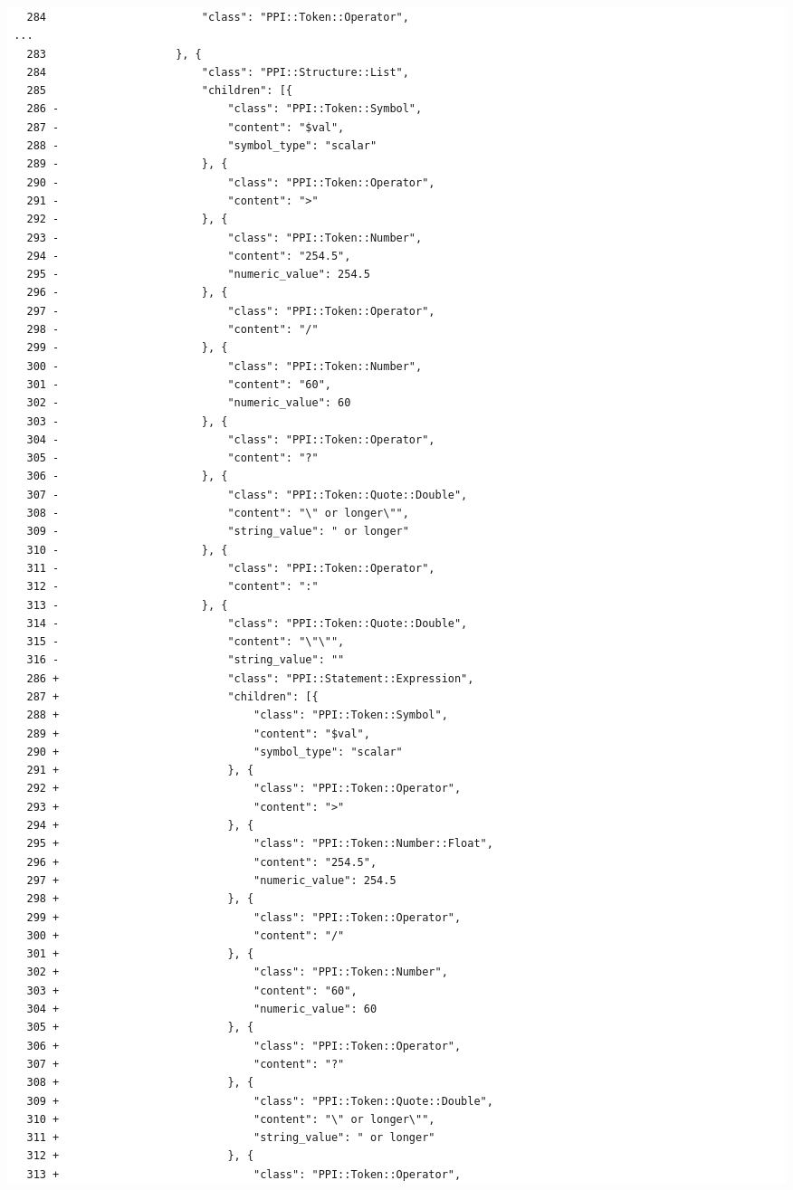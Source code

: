        284                        "class": "PPI::Token::Operator",
     ...
       283                    }, {
       284                        "class": "PPI::Structure::List",
       285                        "children": [{
       286 -                          "class": "PPI::Token::Symbol",
       287 -                          "content": "$val",
       288 -                          "symbol_type": "scalar"
       289 -                      }, {
       290 -                          "class": "PPI::Token::Operator",
       291 -                          "content": ">"
       292 -                      }, {
       293 -                          "class": "PPI::Token::Number",
       294 -                          "content": "254.5",
       295 -                          "numeric_value": 254.5
       296 -                      }, {
       297 -                          "class": "PPI::Token::Operator",
       298 -                          "content": "/"
       299 -                      }, {
       300 -                          "class": "PPI::Token::Number",
       301 -                          "content": "60",
       302 -                          "numeric_value": 60
       303 -                      }, {
       304 -                          "class": "PPI::Token::Operator",
       305 -                          "content": "?"
       306 -                      }, {
       307 -                          "class": "PPI::Token::Quote::Double",
       308 -                          "content": "\" or longer\"",
       309 -                          "string_value": " or longer"
       310 -                      }, {
       311 -                          "class": "PPI::Token::Operator",
       312 -                          "content": ":"
       313 -                      }, {
       314 -                          "class": "PPI::Token::Quote::Double",
       315 -                          "content": "\"\"",
       316 -                          "string_value": ""
       286 +                          "class": "PPI::Statement::Expression",
       287 +                          "children": [{
       288 +                              "class": "PPI::Token::Symbol",
       289 +                              "content": "$val",
       290 +                              "symbol_type": "scalar"
       291 +                          }, {
       292 +                              "class": "PPI::Token::Operator",
       293 +                              "content": ">"
       294 +                          }, {
       295 +                              "class": "PPI::Token::Number::Float",
       296 +                              "content": "254.5",
       297 +                              "numeric_value": 254.5
       298 +                          }, {
       299 +                              "class": "PPI::Token::Operator",
       300 +                              "content": "/"
       301 +                          }, {
       302 +                              "class": "PPI::Token::Number",
       303 +                              "content": "60",
       304 +                              "numeric_value": 60
       305 +                          }, {
       306 +                              "class": "PPI::Token::Operator",
       307 +                              "content": "?"
       308 +                          }, {
       309 +                              "class": "PPI::Token::Quote::Double",
       310 +                              "content": "\" or longer\"",
       311 +                              "string_value": " or longer"
       312 +                          }, {
       313 +                              "class": "PPI::Token::Operator",